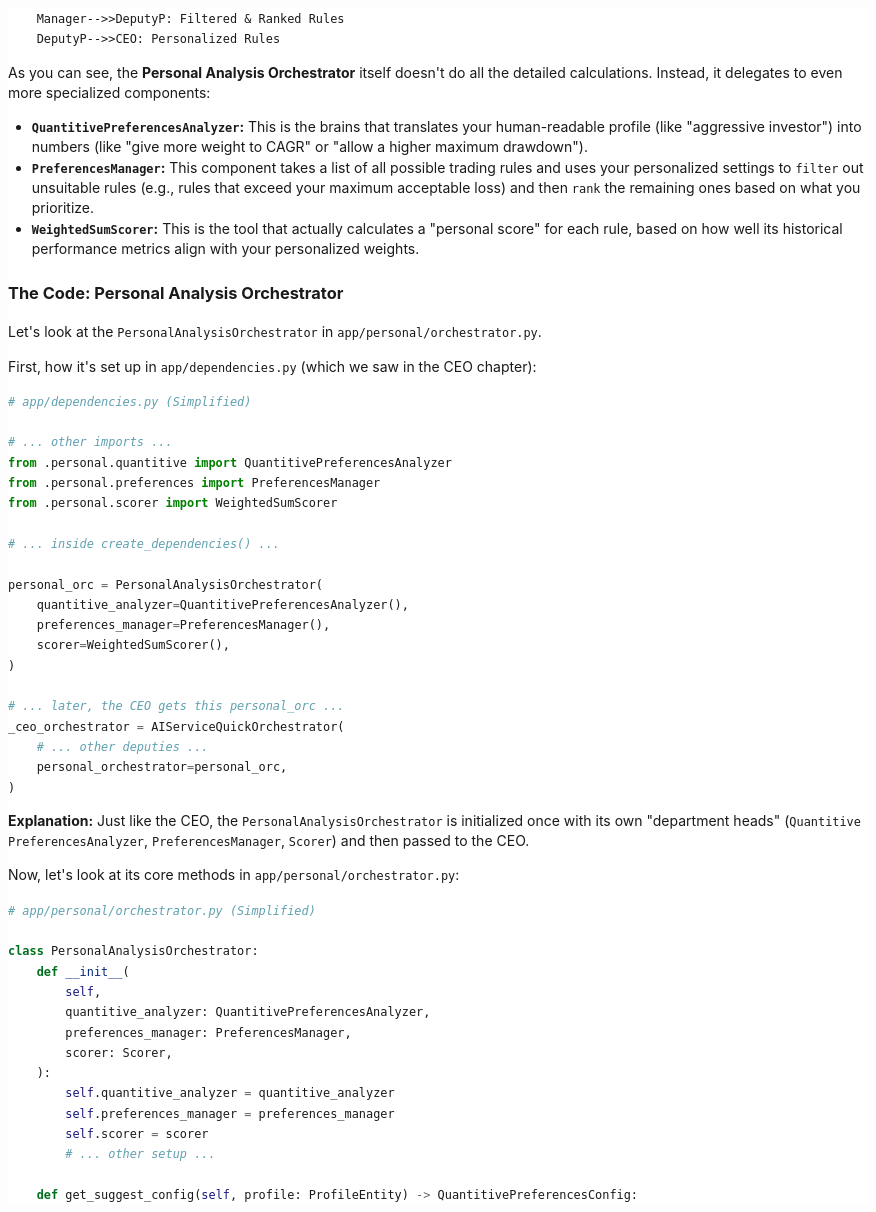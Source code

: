 ```mermaid
    Manager-->>DeputyP: Filtered & Ranked Rules
    DeputyP-->>CEO: Personalized Rules
```

As you can see, the **Personal Analysis Orchestrator** itself doesn't do all the detailed calculations. Instead, it delegates to even more specialized components:

*   **`QuantitivePreferencesAnalyzer`:** This is the brains that translates your human-readable profile (like "aggressive investor") into numbers (like "give more weight to CAGR" or "allow a higher maximum drawdown").
*   **`PreferencesManager`:** This component takes a list of all possible trading rules and uses your personalized settings to `filter` out unsuitable rules (e.g., rules that exceed your maximum acceptable loss) and then `rank` the remaining ones based on what you prioritize.
*   **`WeightedSumScorer`:** This is the tool that actually calculates a "personal score" for each rule, based on how well its historical performance metrics align with your personalized weights.

### The Code: Personal Analysis Orchestrator

Let's look at the `PersonalAnalysisOrchestrator` in `app/personal/orchestrator.py`.

First, how it's set up in `app/dependencies.py` (which we saw in the CEO chapter):

```python
# app/dependencies.py (Simplified)

# ... other imports ...
from .personal.quantitive import QuantitivePreferencesAnalyzer
from .personal.preferences import PreferencesManager
from .personal.scorer import WeightedSumScorer

# ... inside create_dependencies() ...

personal_orc = PersonalAnalysisOrchestrator(
    quantitive_analyzer=QuantitivePreferencesAnalyzer(),
    preferences_manager=PreferencesManager(),
    scorer=WeightedSumScorer(),
)

# ... later, the CEO gets this personal_orc ...
_ceo_orchestrator = AIServiceQuickOrchestrator(
    # ... other deputies ...
    personal_orchestrator=personal_orc,
)
```

**Explanation:** Just like the CEO, the `PersonalAnalysisOrchestrator` is initialized once with its own "department heads" (`QuantitivePreferencesAnalyzer`, `PreferencesManager`, `Scorer`) and then passed to the CEO.

Now, let's look at its core methods in `app/personal/orchestrator.py`:

```python
# app/personal/orchestrator.py (Simplified)

class PersonalAnalysisOrchestrator:
    def __init__(
        self,
        quantitive_analyzer: QuantitivePreferencesAnalyzer,
        preferences_manager: PreferencesManager,
        scorer: Scorer,
    ):
        self.quantitive_analyzer = quantitive_analyzer
        self.preferences_manager = preferences_manager
        self.scorer = scorer
        # ... other setup ...

    def get_suggest_config(self, profile: ProfileEntity) -> QuantitivePreferencesConfig:
```